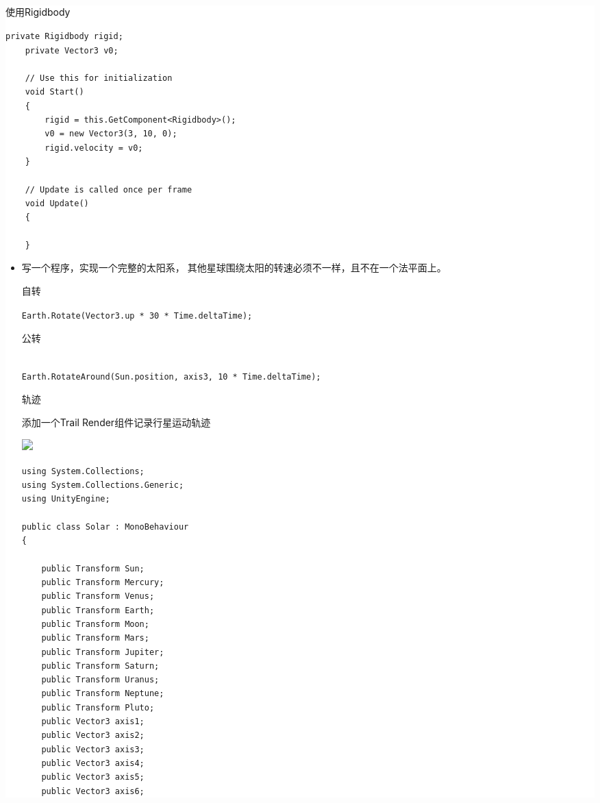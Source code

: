   使用Rigidbody

  ```
  private Rigidbody rigid;
      private Vector3 v0;
  
      // Use this for initialization
      void Start()
      {
          rigid = this.GetComponent<Rigidbody>();
          v0 = new Vector3(3, 10, 0);
          rigid.velocity = v0;
      }
  
      // Update is called once per frame
      void Update()
      {
  
      }
  ```

  

- 写一个程序，实现一个完整的太阳系， 其他星球围绕太阳的转速必须不一样，且不在一个法平面上。

  自转

  ```
  Earth.Rotate(Vector3.up * 30 * Time.deltaTime);
  ```

  

  公转

  ```
  
  Earth.RotateAround(Sun.position, axis3, 10 * Time.deltaTime);
  ```

  轨迹

  添加一个Trail Render组件记录行星运动轨迹

  ![](D:\c31\3d\Unity3d_learning\hw3\1.PNG)

  ```
  using System.Collections;
  using System.Collections.Generic;
  using UnityEngine;
  
  public class Solar : MonoBehaviour
  {
  
      public Transform Sun;
      public Transform Mercury;
      public Transform Venus;
      public Transform Earth;
      public Transform Moon;
      public Transform Mars;
      public Transform Jupiter;
      public Transform Saturn;
      public Transform Uranus;
      public Transform Neptune;
      public Transform Pluto;
      public Vector3 axis1;
      public Vector3 axis2;
      public Vector3 axis3;
      public Vector3 axis4;
      public Vector3 axis5;
      public Vector3 axis6;
  ```